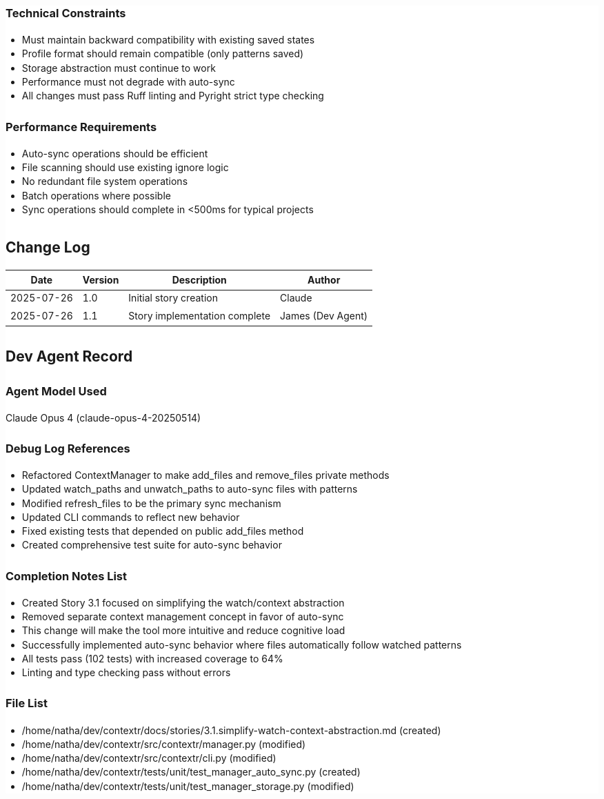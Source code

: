 ### Technical Constraints

- Must maintain backward compatibility with existing saved states
- Profile format should remain compatible (only patterns saved)
- Storage abstraction must continue to work
- Performance must not degrade with auto-sync
- All changes must pass Ruff linting and Pyright strict type checking

### Performance Requirements

- Auto-sync operations should be efficient
- File scanning should use existing ignore logic
- No redundant file system operations
- Batch operations where possible
- Sync operations should complete in <500ms for typical projects

## Change Log

| Date       | Version | Description                   | Author            |
| ---------- | ------- | ----------------------------- | ----------------- |
| 2025-07-26 | 1.0     | Initial story creation        | Claude            |
| 2025-07-26 | 1.1     | Story implementation complete | James (Dev Agent) |

## Dev Agent Record

### Agent Model Used

Claude Opus 4 (claude-opus-4-20250514)

### Debug Log References

- Refactored ContextManager to make add_files and remove_files private methods
- Updated watch_paths and unwatch_paths to auto-sync files with patterns
- Modified refresh_files to be the primary sync mechanism
- Updated CLI commands to reflect new behavior
- Fixed existing tests that depended on public add_files method
- Created comprehensive test suite for auto-sync behavior

### Completion Notes List

- Created Story 3.1 focused on simplifying the watch/context abstraction
- Removed separate context management concept in favor of auto-sync
- This change will make the tool more intuitive and reduce cognitive load
- Successfully implemented auto-sync behavior where files automatically follow watched patterns
- All tests pass (102 tests) with increased coverage to 64%
- Linting and type checking pass without errors

### File List

- /home/natha/dev/contextr/docs/stories/3.1.simplify-watch-context-abstraction.md (created)
- /home/natha/dev/contextr/src/contextr/manager.py (modified)
- /home/natha/dev/contextr/src/contextr/cli.py (modified)
- /home/natha/dev/contextr/tests/unit/test_manager_auto_sync.py (created)
- /home/natha/dev/contextr/tests/unit/test_manager_storage.py (modified)
